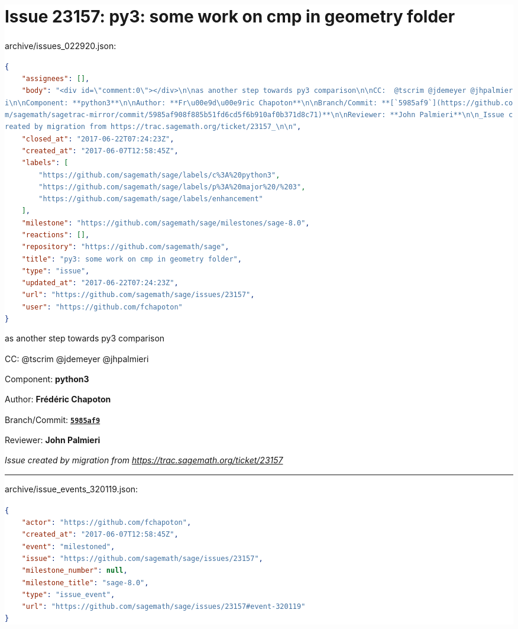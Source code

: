 # Issue 23157: py3: some work on cmp in geometry folder

archive/issues_022920.json:
```json
{
    "assignees": [],
    "body": "<div id=\"comment:0\"></div>\n\nas another step towards py3 comparison\n\nCC:  @tscrim @jdemeyer @jhpalmieri\n\nComponent: **python3**\n\nAuthor: **Fr\u00e9d\u00e9ric Chapoton**\n\nBranch/Commit: **[`5985af9`](https://github.com/sagemath/sagetrac-mirror/commit/5985af908f885b51fd6cd5f6b910af0b371d8c71)**\n\nReviewer: **John Palmieri**\n\n_Issue created by migration from https://trac.sagemath.org/ticket/23157_\n\n",
    "closed_at": "2017-06-22T07:24:23Z",
    "created_at": "2017-06-07T12:58:45Z",
    "labels": [
        "https://github.com/sagemath/sage/labels/c%3A%20python3",
        "https://github.com/sagemath/sage/labels/p%3A%20major%20/%203",
        "https://github.com/sagemath/sage/labels/enhancement"
    ],
    "milestone": "https://github.com/sagemath/sage/milestones/sage-8.0",
    "reactions": [],
    "repository": "https://github.com/sagemath/sage",
    "title": "py3: some work on cmp in geometry folder",
    "type": "issue",
    "updated_at": "2017-06-22T07:24:23Z",
    "url": "https://github.com/sagemath/sage/issues/23157",
    "user": "https://github.com/fchapoton"
}
```
<div id="comment:0"></div>

as another step towards py3 comparison

CC:  @tscrim @jdemeyer @jhpalmieri

Component: **python3**

Author: **Frédéric Chapoton**

Branch/Commit: **[`5985af9`](https://github.com/sagemath/sagetrac-mirror/commit/5985af908f885b51fd6cd5f6b910af0b371d8c71)**

Reviewer: **John Palmieri**

_Issue created by migration from https://trac.sagemath.org/ticket/23157_





---

archive/issue_events_320119.json:
```json
{
    "actor": "https://github.com/fchapoton",
    "created_at": "2017-06-07T12:58:45Z",
    "event": "milestoned",
    "issue": "https://github.com/sagemath/sage/issues/23157",
    "milestone_number": null,
    "milestone_title": "sage-8.0",
    "type": "issue_event",
    "url": "https://github.com/sagemath/sage/issues/23157#event-320119"
}
```
